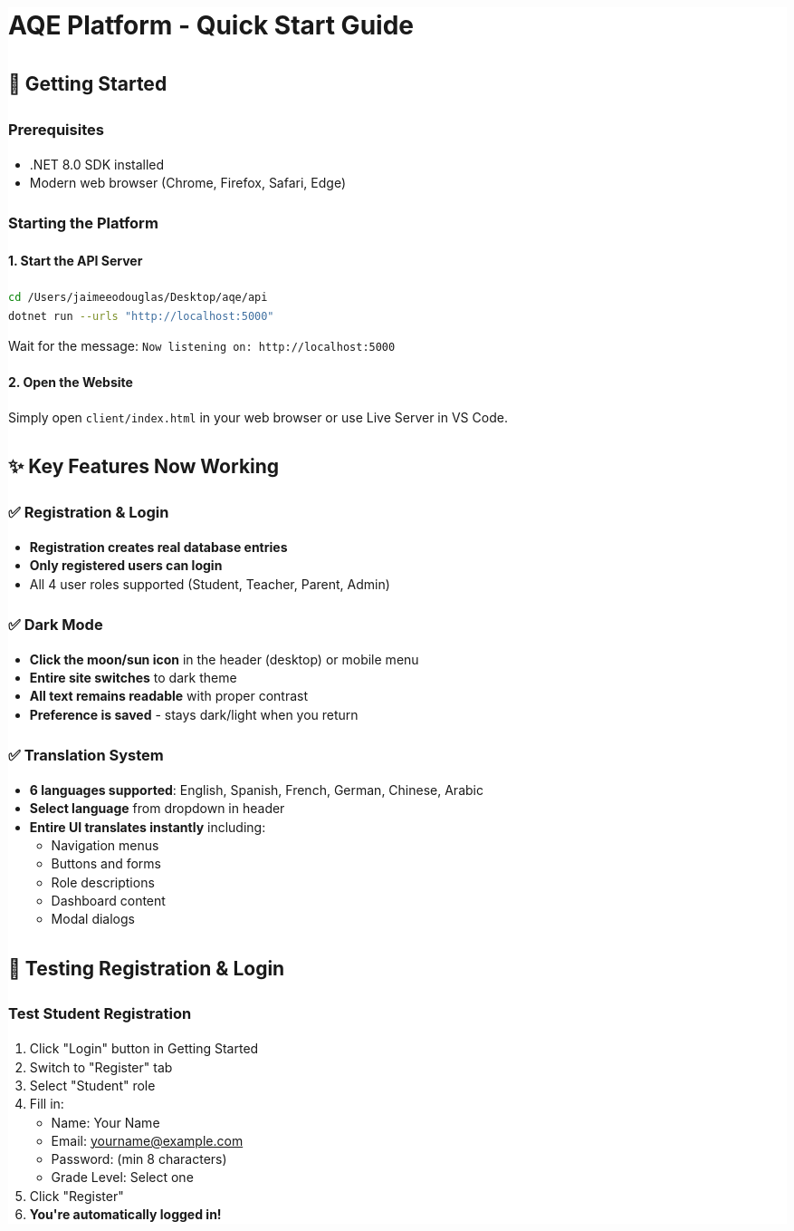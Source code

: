 # AQE Platform - Quick Start Guide

## 🚀 Getting Started

### Prerequisites
- .NET 8.0 SDK installed
- Modern web browser (Chrome, Firefox, Safari, Edge)

### Starting the Platform

#### 1. Start the API Server
```bash
cd /Users/jaimeeodouglas/Desktop/aqe/api
dotnet run --urls "http://localhost:5000"
```

Wait for the message: `Now listening on: http://localhost:5000`

#### 2. Open the Website
Simply open `client/index.html` in your web browser or use Live Server in VS Code.

## ✨ Key Features Now Working

### ✅ Registration & Login
- **Registration creates real database entries**
- **Only registered users can login**
- All 4 user roles supported (Student, Teacher, Parent, Admin)

### ✅ Dark Mode
- **Click the moon/sun icon** in the header (desktop) or mobile menu
- **Entire site switches** to dark theme
- **All text remains readable** with proper contrast
- **Preference is saved** - stays dark/light when you return

### ✅ Translation System
- **6 languages supported**: English, Spanish, French, German, Chinese, Arabic
- **Select language** from dropdown in header
- **Entire UI translates instantly** including:
  - Navigation menus
  - Buttons and forms
  - Role descriptions
  - Dashboard content
  - Modal dialogs

## 📝 Testing Registration & Login

### Test Student Registration
1. Click "Login" button in Getting Started
2. Switch to "Register" tab
3. Select "Student" role
4. Fill in:
   - Name: Your Name
   - Email: yourname@example.com
   - Password: (min 8 characters)
   - Grade Level: Select one
5. Click "Register"
6. **You're automatically logged in!**
